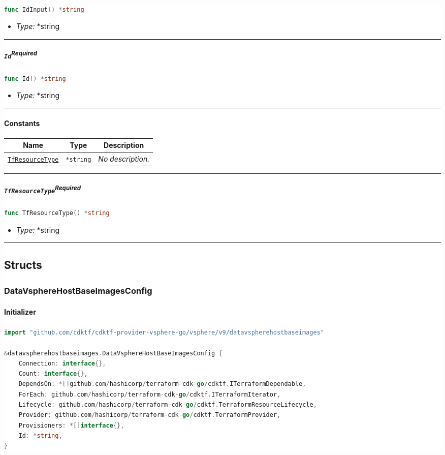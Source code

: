 ```go
func IdInput() *string
```

- *Type:* *string

---

##### `Id`<sup>Required</sup> <a name="Id" id="@cdktf/provider-vsphere.dataVsphereHostBaseImages.DataVsphereHostBaseImages.property.id"></a>

```go
func Id() *string
```

- *Type:* *string

---

#### Constants <a name="Constants" id="Constants"></a>

| **Name** | **Type** | **Description** |
| --- | --- | --- |
| <code><a href="#@cdktf/provider-vsphere.dataVsphereHostBaseImages.DataVsphereHostBaseImages.property.tfResourceType">TfResourceType</a></code> | <code>*string</code> | *No description.* |

---

##### `TfResourceType`<sup>Required</sup> <a name="TfResourceType" id="@cdktf/provider-vsphere.dataVsphereHostBaseImages.DataVsphereHostBaseImages.property.tfResourceType"></a>

```go
func TfResourceType() *string
```

- *Type:* *string

---

## Structs <a name="Structs" id="Structs"></a>

### DataVsphereHostBaseImagesConfig <a name="DataVsphereHostBaseImagesConfig" id="@cdktf/provider-vsphere.dataVsphereHostBaseImages.DataVsphereHostBaseImagesConfig"></a>

#### Initializer <a name="Initializer" id="@cdktf/provider-vsphere.dataVsphereHostBaseImages.DataVsphereHostBaseImagesConfig.Initializer"></a>

```go
import "github.com/cdktf/cdktf-provider-vsphere-go/vsphere/v9/datavspherehostbaseimages"

&datavspherehostbaseimages.DataVsphereHostBaseImagesConfig {
	Connection: interface{},
	Count: interface{},
	DependsOn: *[]github.com/hashicorp/terraform-cdk-go/cdktf.ITerraformDependable,
	ForEach: github.com/hashicorp/terraform-cdk-go/cdktf.ITerraformIterator,
	Lifecycle: github.com/hashicorp/terraform-cdk-go/cdktf.TerraformResourceLifecycle,
	Provider: github.com/hashicorp/terraform-cdk-go/cdktf.TerraformProvider,
	Provisioners: *[]interface{},
	Id: *string,
}
```
